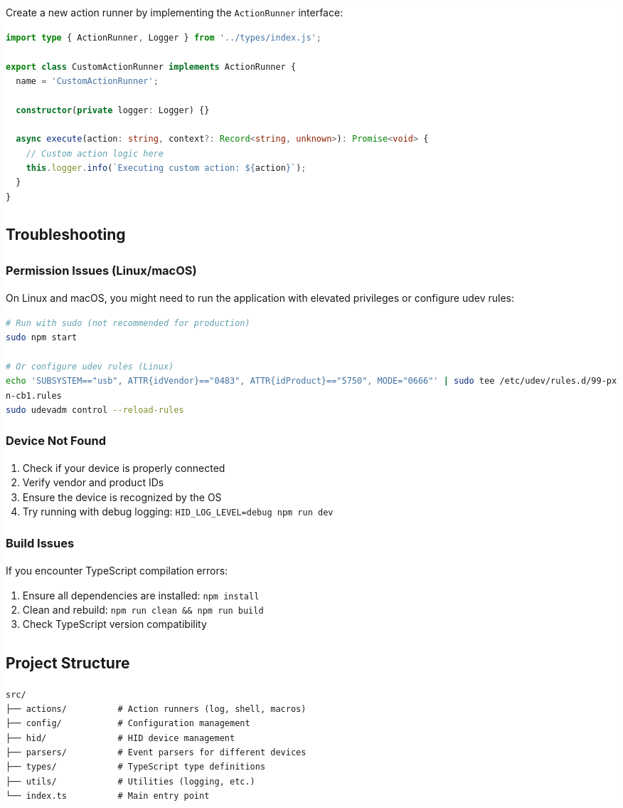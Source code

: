 Create a new action runner by implementing the `ActionRunner` interface:

```typescript
import type { ActionRunner, Logger } from '../types/index.js';

export class CustomActionRunner implements ActionRunner {
  name = 'CustomActionRunner';

  constructor(private logger: Logger) {}

  async execute(action: string, context?: Record<string, unknown>): Promise<void> {
    // Custom action logic here
    this.logger.info(`Executing custom action: ${action}`);
  }
}
```

## Troubleshooting

### Permission Issues (Linux/macOS)

On Linux and macOS, you might need to run the application with elevated privileges or configure udev rules:

```bash
# Run with sudo (not recommended for production)
sudo npm start

# Or configure udev rules (Linux)
echo 'SUBSYSTEM=="usb", ATTR{idVendor}=="0483", ATTR{idProduct}=="5750", MODE="0666"' | sudo tee /etc/udev/rules.d/99-pxn-cb1.rules
sudo udevadm control --reload-rules
```

### Device Not Found

1. Check if your device is properly connected
2. Verify vendor and product IDs
3. Ensure the device is recognized by the OS
4. Try running with debug logging: `HID_LOG_LEVEL=debug npm run dev`

### Build Issues

If you encounter TypeScript compilation errors:

1. Ensure all dependencies are installed: `npm install`
2. Clean and rebuild: `npm run clean && npm run build`
3. Check TypeScript version compatibility

## Project Structure

```
src/
├── actions/          # Action runners (log, shell, macros)
├── config/           # Configuration management
├── hid/              # HID device management
├── parsers/          # Event parsers for different devices
├── types/            # TypeScript type definitions
├── utils/            # Utilities (logging, etc.)
└── index.ts          # Main entry point
```
